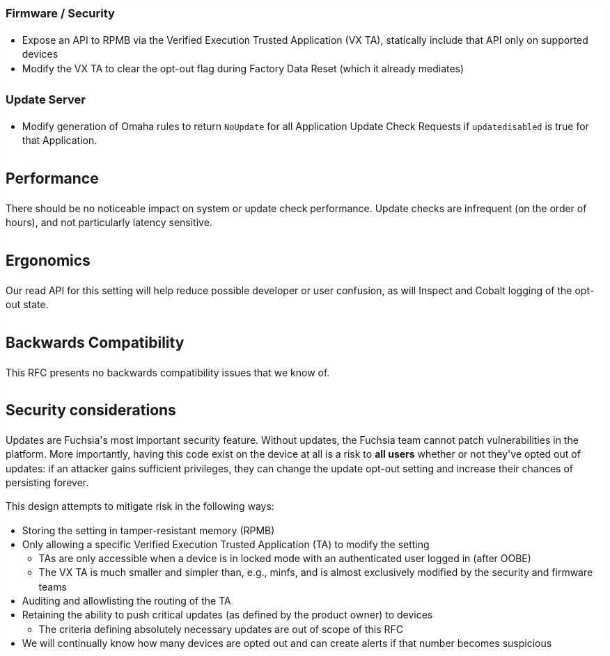 ### Firmware / Security

* Expose an API to RPMB via the Verified Execution Trusted Application (VX TA),
  statically include that API only on supported devices
* Modify the VX TA to clear the opt-out flag during Factory Data Reset (which
  it already mediates)

### Update Server

* Modify generation of Omaha rules to return `NoUpdate` for all Application
  Update Check Requests if `updatedisabled` is true for that Application.

## Performance

There should be no noticeable impact on system or update check performance.
Update checks are infrequent (on the order of hours), and not particularly
latency sensitive.

## Ergonomics

Our read API for this setting will help reduce possible developer or user
confusion, as will Inspect and Cobalt logging of the opt-out state.

## Backwards Compatibility

This RFC presents no backwards compatibility issues that we know of.

## Security considerations

Updates are Fuchsia's most important security feature. Without updates, the
Fuchsia team cannot patch vulnerabilities in the platform. More importantly,
having this code exist on the device at all is a risk to **all users** whether
or not they've opted out of updates: if an attacker gains sufficient privileges,
they can change the update opt-out setting and increase their chances of
persisting forever.

This design attempts to mitigate risk in the following ways:

*   Storing the setting in tamper-resistant memory (RPMB)
*   Only allowing a specific Verified Execution Trusted Application (TA) to
    modify the setting
    *   TAs are only accessible when a device is in locked mode with an
        authenticated user logged in (after OOBE)
    *   The VX TA is much smaller and simpler than, e.g., minfs, and is almost
        exclusively modified by the security and firmware teams
*   Auditing and allowlisting the routing of the TA
*   Retaining the ability to push critical updates (as defined by the product
    owner) to devices
    *   The criteria defining absolutely necessary updates are out of scope of
        this RFC
*   We will continually know how many devices are opted out and can create
    alerts if that number becomes suspicious
